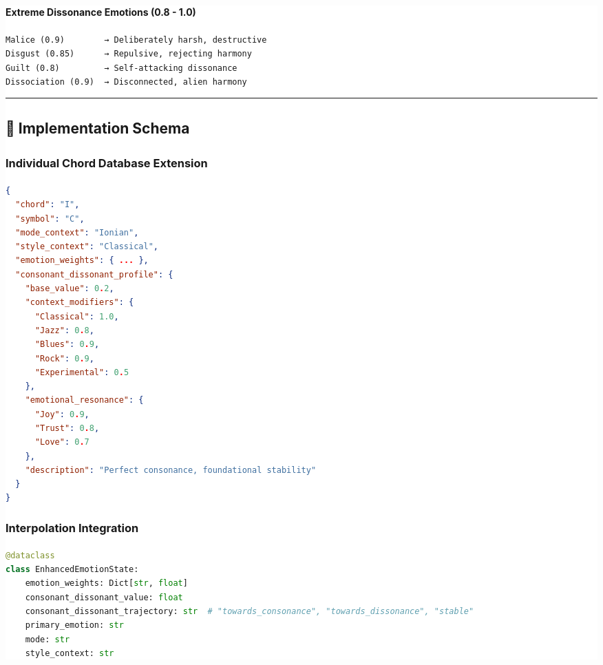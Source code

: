 #### **Extreme Dissonance Emotions (0.8 - 1.0)**

```
Malice (0.9)        → Deliberately harsh, destructive
Disgust (0.85)      → Repulsive, rejecting harmony
Guilt (0.8)         → Self-attacking dissonance
Dissociation (0.9)  → Disconnected, alien harmony
```

---

## 🔢 **Implementation Schema**

### **Individual Chord Database Extension**

```json
{
  "chord": "I",
  "symbol": "C",
  "mode_context": "Ionian",
  "style_context": "Classical",
  "emotion_weights": { ... },
  "consonant_dissonant_profile": {
    "base_value": 0.2,
    "context_modifiers": {
      "Classical": 1.0,
      "Jazz": 0.8,
      "Blues": 0.9,
      "Rock": 0.9,
      "Experimental": 0.5
    },
    "emotional_resonance": {
      "Joy": 0.9,
      "Trust": 0.8,
      "Love": 0.7
    },
    "description": "Perfect consonance, foundational stability"
  }
}
```

### **Interpolation Integration**

```python
@dataclass
class EnhancedEmotionState:
    emotion_weights: Dict[str, float]
    consonant_dissonant_value: float
    consonant_dissonant_trajectory: str  # "towards_consonance", "towards_dissonance", "stable"
    primary_emotion: str
    mode: str
    style_context: str
```
